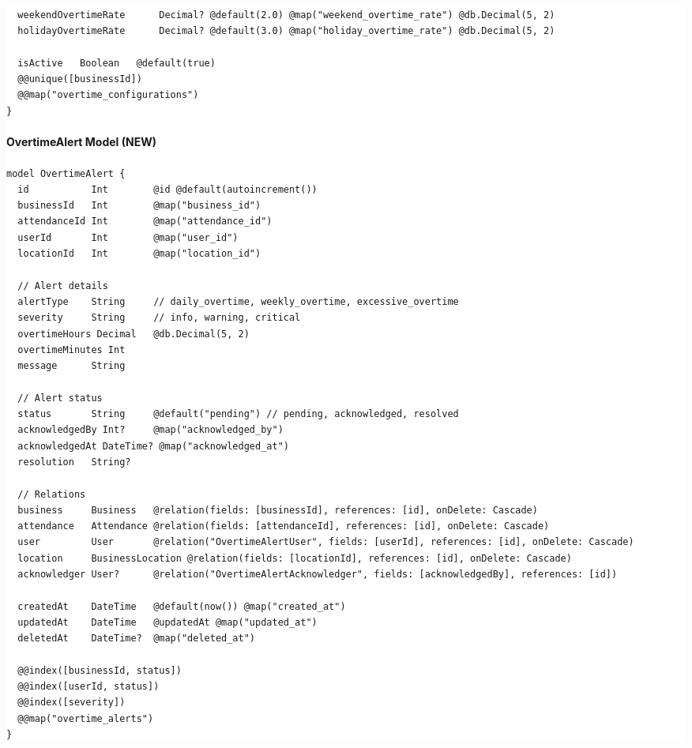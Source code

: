 ```prisma
  weekendOvertimeRate      Decimal? @default(2.0) @map("weekend_overtime_rate") @db.Decimal(5, 2)
  holidayOvertimeRate      Decimal? @default(3.0) @map("holiday_overtime_rate") @db.Decimal(5, 2)

  isActive   Boolean   @default(true)
  @@unique([businessId])
  @@map("overtime_configurations")
}
```

#### OvertimeAlert Model (NEW)
```prisma
model OvertimeAlert {
  id           Int        @id @default(autoincrement())
  businessId   Int        @map("business_id")
  attendanceId Int        @map("attendance_id")
  userId       Int        @map("user_id")
  locationId   Int        @map("location_id")

  // Alert details
  alertType    String     // daily_overtime, weekly_overtime, excessive_overtime
  severity     String     // info, warning, critical
  overtimeHours Decimal   @db.Decimal(5, 2)
  overtimeMinutes Int
  message      String

  // Alert status
  status       String     @default("pending") // pending, acknowledged, resolved
  acknowledgedBy Int?     @map("acknowledged_by")
  acknowledgedAt DateTime? @map("acknowledged_at")
  resolution   String?

  // Relations
  business     Business   @relation(fields: [businessId], references: [id], onDelete: Cascade)
  attendance   Attendance @relation(fields: [attendanceId], references: [id], onDelete: Cascade)
  user         User       @relation("OvertimeAlertUser", fields: [userId], references: [id], onDelete: Cascade)
  location     BusinessLocation @relation(fields: [locationId], references: [id], onDelete: Cascade)
  acknowledger User?      @relation("OvertimeAlertAcknowledger", fields: [acknowledgedBy], references: [id])

  createdAt    DateTime   @default(now()) @map("created_at")
  updatedAt    DateTime   @updatedAt @map("updated_at")
  deletedAt    DateTime?  @map("deleted_at")

  @@index([businessId, status])
  @@index([userId, status])
  @@index([severity])
  @@map("overtime_alerts")
}
```

